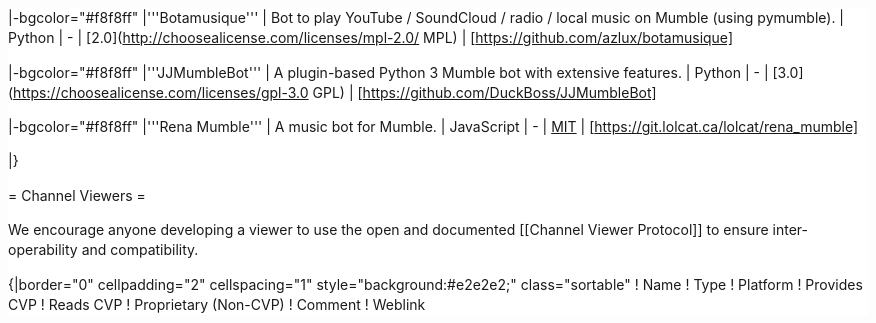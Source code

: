 |-bgcolor="#f8f8ff"
|'''Botamusique'''
| Bot to play YouTube / SoundCloud / radio / local music on Mumble (using pymumble).
| Python
| -
|  [2.0](http://choosealicense.com/licenses/mpl-2.0/ MPL)
| [https://github.com/azlux/botamusique]

|-bgcolor="#f8f8ff"
|'''JJMumbleBot'''
| A plugin-based Python 3 Mumble bot with extensive features.
| Python
| -
|  [3.0](https://choosealicense.com/licenses/gpl-3.0 GPL)
| [https://github.com/DuckBoss/JJMumbleBot]

|-bgcolor="#f8f8ff"
|'''Rena Mumble'''
| A music bot for Mumble.
| JavaScript
| -
|  [MIT](https://choosealicense.com/licenses/mit/)
| [https://git.lolcat.ca/lolcat/rena_mumble]

|}

= Channel Viewers =

We encourage anyone developing a viewer to use the open and documented [[Channel Viewer Protocol]] to ensure inter-operability and compatibility.

{|border="0" cellpadding="2" cellspacing="1" style="background:#e2e2e2;" class="sortable"
! Name
! Type
! Platform
! Provides CVP
! Reads CVP
! Proprietary (Non-CVP)
! Comment
! Weblink
